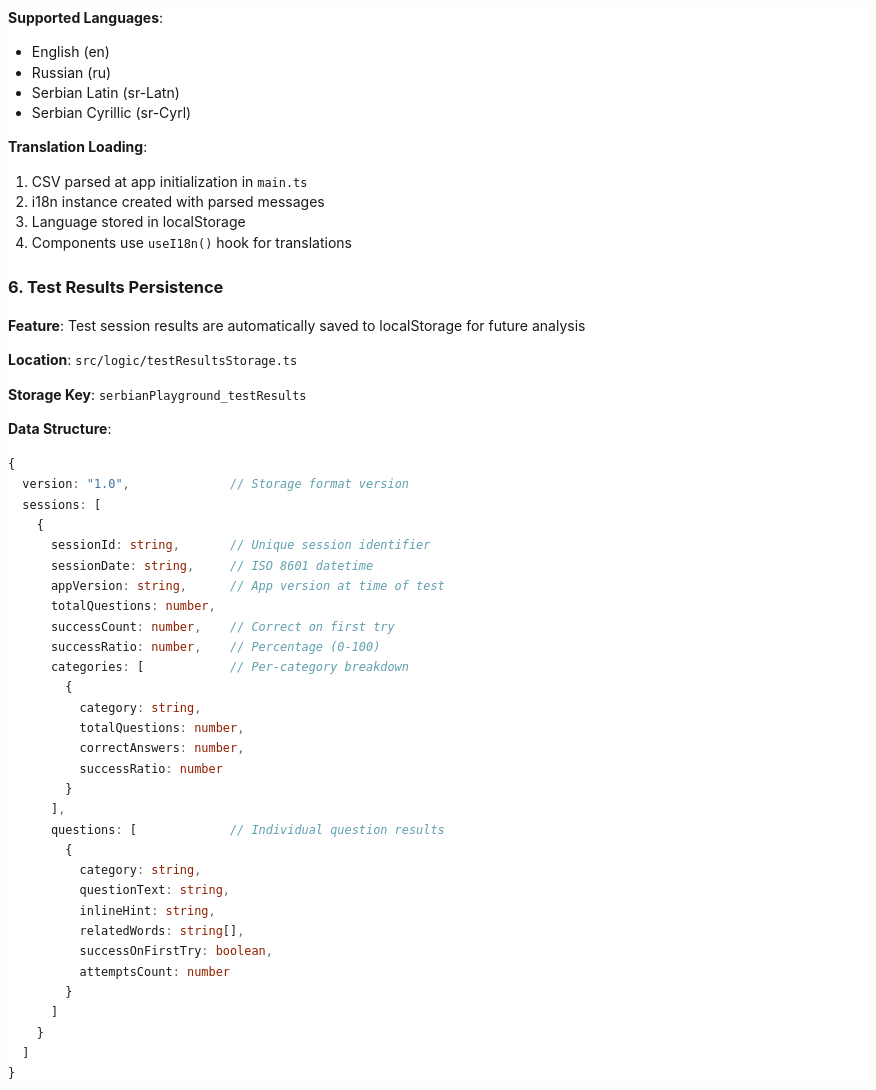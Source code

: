 **Supported Languages**:
- English (en)
- Russian (ru)
- Serbian Latin (sr-Latn)
- Serbian Cyrillic (sr-Cyrl)

**Translation Loading**:
1. CSV parsed at app initialization in `main.ts`
2. i18n instance created with parsed messages
3. Language stored in localStorage
4. Components use `useI18n()` hook for translations

### 6. Test Results Persistence

**Feature**: Test session results are automatically saved to localStorage for future analysis

**Location**: `src/logic/testResultsStorage.ts`

**Storage Key**: `serbianPlayground_testResults`

**Data Structure**:
```typescript
{
  version: "1.0",              // Storage format version
  sessions: [
    {
      sessionId: string,       // Unique session identifier
      sessionDate: string,     // ISO 8601 datetime
      appVersion: string,      // App version at time of test
      totalQuestions: number,
      successCount: number,    // Correct on first try
      successRatio: number,    // Percentage (0-100)
      categories: [            // Per-category breakdown
        {
          category: string,
          totalQuestions: number,
          correctAnswers: number,
          successRatio: number
        }
      ],
      questions: [             // Individual question results
        {
          category: string,
          questionText: string,
          inlineHint: string,
          relatedWords: string[],
          successOnFirstTry: boolean,
          attemptsCount: number
        }
      ]
    }
  ]
}
```
